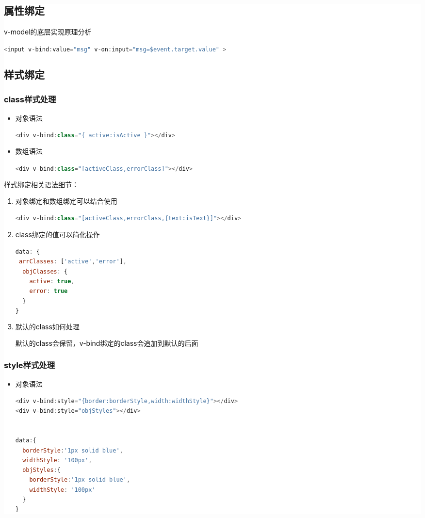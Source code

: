 
## 属性绑定

v-model的底层实现原理分析

```js
<input v-bind:value="msg" v-on:input="msg=$event.target.value" >
```



## 样式绑定

### class样式处理

- 对象语法

  ```js
  <div v-bind:class="{ active:isActive }"></div>
  ```

- 数组语法

  ```js
  <div v-bind:class="[activeClass,errorClass]"></div>
  ```

样式绑定相关语法细节：

1. 对象绑定和数组绑定可以结合使用

   ```js
   <div v-bind:class="[activeClass,errorClass,{text:isText}]"></div>
   ```

2. class绑定的值可以简化操作

   ```js
   data: {
   	arrClasses: ['active','error'],
     objClasses: {
       active: true,
       error: true
     }
   }
   ```

3. 默认的class如何处理

   默认的class会保留，v-bind绑定的class会追加到默认的后面



### style样式处理

- 对象语法

  ```js
  <div v-bind:style="{border:borderStyle,width:widthStyle}"></div>
  <div v-bind:style="objStyles"></div>
  
  
  data:{
    borderStyle:'1px solid blue',
    widthStyle: '100px',
    objStyles:{
      borderStyle:'1px solid blue',
      widthStyle: '100px'
    }
  }
  ```
